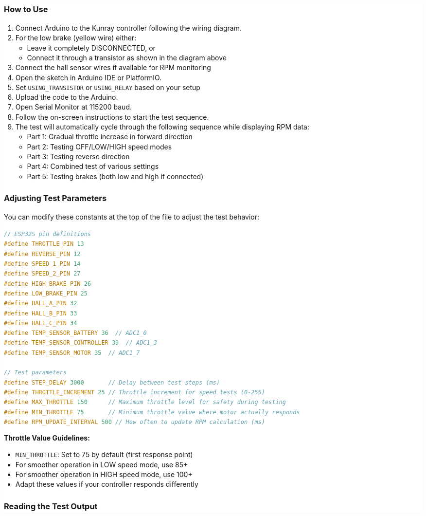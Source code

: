 ### How to Use

1. Connect Arduino to the Kunray controller following the wiring diagram.
2. For the low brake (yellow wire) either:
   - Leave it completely DISCONNECTED, or
   - Connect it through a transistor as shown in the diagram above
3. Connect the hall sensor wires if available for RPM monitoring
4. Open the sketch in Arduino IDE or PlatformIO.
5. Set `USING_TRANSISTOR` or `USING_RELAY` based on your setup
6. Upload the code to the Arduino.
7. Open Serial Monitor at 115200 baud.
8. Follow the on-screen instructions to start the test sequence.
9. The test will automatically cycle through the following sequence while displaying RPM data:
   - Part 1: Gradual throttle increase in forward direction
   - Part 2: Testing OFF/LOW/HIGH speed modes
   - Part 3: Testing reverse direction
   - Part 4: Combined test of various settings
   - Part 5: Testing brakes (both low and high if connected)

### Adjusting Test Parameters

You can modify these constants at the top of the file to adjust the test behavior:

```cpp
// ESP32S pin definitions
#define THROTTLE_PIN 13
#define REVERSE_PIN 12
#define SPEED_1_PIN 14
#define SPEED_2_PIN 27
#define HIGH_BRAKE_PIN 26
#define LOW_BRAKE_PIN 25
#define HALL_A_PIN 32
#define HALL_B_PIN 33
#define HALL_C_PIN 34
#define TEMP_SENSOR_BATTERY 36  // ADC1_0
#define TEMP_SENSOR_CONTROLLER 39  // ADC1_3
#define TEMP_SENSOR_MOTOR 35  // ADC1_7

// Test parameters
#define STEP_DELAY 3000       // Delay between test steps (ms)
#define THROTTLE_INCREMENT 25 // Throttle increment for speed tests (0-255)
#define MAX_THROTTLE 150      // Maximum throttle level for safety during testing
#define MIN_THROTTLE 75       // Minimum throttle value where motor actually responds
#define RPM_UPDATE_INTERVAL 500 // How often to update RPM calculation (ms)
```

**Throttle Value Guidelines:**
- `MIN_THROTTLE`: Set to 75 by default (first response point)
- For smoother operation in LOW speed mode, use 85+
- For smoother operation in HIGH speed mode, use 100+
- Adapt these values if your controller responds differently

### Reading the Test Output
